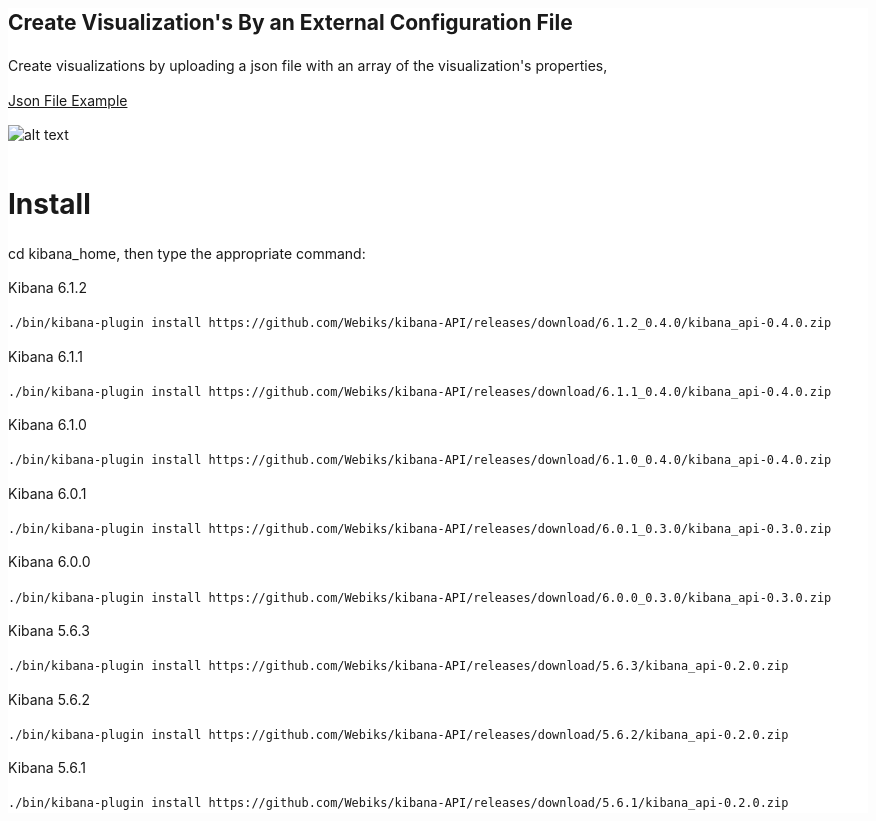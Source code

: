 ## Create Visualization's By an External Configuration File

Create visualizations by uploading a json file with an array of the visualization's properties,

[Json File Example](https://github.com/Webiks/kibana-API/blob/master/example_vis_defenetion.json)    

![alt text](https://github.com/Webiks/kibana-API/blob/master/demo_file.gif)




# Install
cd kibana_home, then type the appropriate command:

Kibana 6.1.2
```
./bin/kibana-plugin install https://github.com/Webiks/kibana-API/releases/download/6.1.2_0.4.0/kibana_api-0.4.0.zip
```

Kibana 6.1.1
```
./bin/kibana-plugin install https://github.com/Webiks/kibana-API/releases/download/6.1.1_0.4.0/kibana_api-0.4.0.zip
```

Kibana 6.1.0
```
./bin/kibana-plugin install https://github.com/Webiks/kibana-API/releases/download/6.1.0_0.4.0/kibana_api-0.4.0.zip
```

Kibana 6.0.1
```
./bin/kibana-plugin install https://github.com/Webiks/kibana-API/releases/download/6.0.1_0.3.0/kibana_api-0.3.0.zip
```

Kibana 6.0.0
```
./bin/kibana-plugin install https://github.com/Webiks/kibana-API/releases/download/6.0.0_0.3.0/kibana_api-0.3.0.zip
```

Kibana 5.6.3
```
./bin/kibana-plugin install https://github.com/Webiks/kibana-API/releases/download/5.6.3/kibana_api-0.2.0.zip
```

Kibana 5.6.2
```
./bin/kibana-plugin install https://github.com/Webiks/kibana-API/releases/download/5.6.2/kibana_api-0.2.0.zip
```

Kibana 5.6.1
```
./bin/kibana-plugin install https://github.com/Webiks/kibana-API/releases/download/5.6.1/kibana_api-0.2.0.zip
```
